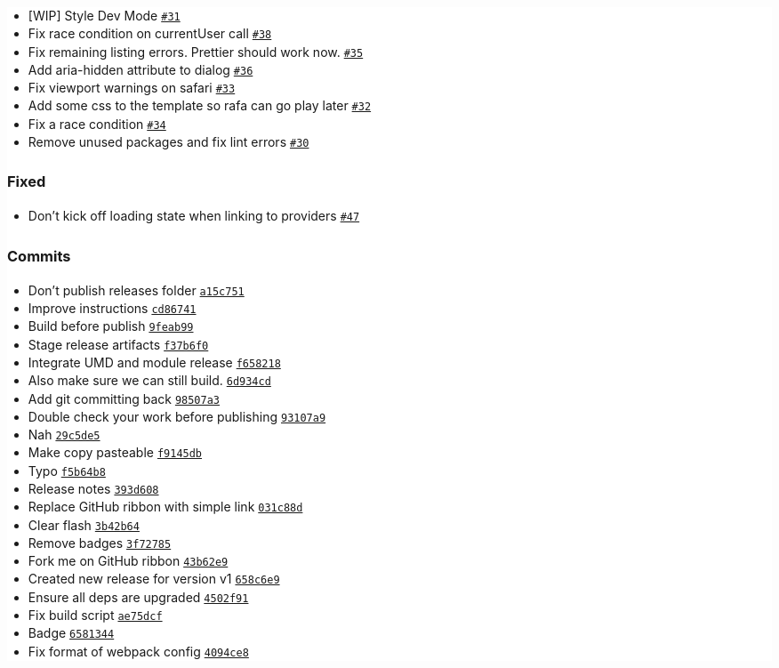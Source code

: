 - [WIP] Style Dev Mode [`#31`](https://github.com/netlify/netlify-identity-widget/pull/31)
- Fix race condition on currentUser call [`#38`](https://github.com/netlify/netlify-identity-widget/pull/38)
- Fix remaining listing errors.  Prettier should work now. [`#35`](https://github.com/netlify/netlify-identity-widget/pull/35)
- Add aria-hidden attribute to dialog [`#36`](https://github.com/netlify/netlify-identity-widget/pull/36)
- Fix viewport warnings on safari [`#33`](https://github.com/netlify/netlify-identity-widget/pull/33)
- Add some css to the template so rafa can go play later [`#32`](https://github.com/netlify/netlify-identity-widget/pull/32)
- Fix a race condition [`#34`](https://github.com/netlify/netlify-identity-widget/pull/34)
- Remove unused packages and fix lint errors [`#30`](https://github.com/netlify/netlify-identity-widget/pull/30)

### Fixed

- Don’t kick off loading state when linking to providers [`#47`](https://github.com/netlify/netlify-identity-widget/issues/47)

### Commits

- Don’t publish releases folder [`a15c751`](https://github.com/netlify/netlify-identity-widget/commit/a15c7515375d6f25164b8b8601faae56b4a102dd)
- Improve instructions [`cd86741`](https://github.com/netlify/netlify-identity-widget/commit/cd867411f59289b74f1eaef60378aa462ecc86aa)
- Build before publish [`9feab99`](https://github.com/netlify/netlify-identity-widget/commit/9feab99fe2263f7cfdf8cabcb9789d6097e1bf82)
- Stage release artifacts [`f37b6f0`](https://github.com/netlify/netlify-identity-widget/commit/f37b6f07650d8317e71e2d745adfddaec3c21a05)
- Integrate UMD and module release [`f658218`](https://github.com/netlify/netlify-identity-widget/commit/f658218afe2f1c88e311d25b4b4970a8f561e1f2)
- Also make sure we can still build.  [`6d934cd`](https://github.com/netlify/netlify-identity-widget/commit/6d934cd446f598505f220b2ac5aa738d47c5926c)
- Add git committing back [`98507a3`](https://github.com/netlify/netlify-identity-widget/commit/98507a3cb63b75371fdc346c7f5816b46f161a33)
- Double check your work before publishing [`93107a9`](https://github.com/netlify/netlify-identity-widget/commit/93107a9e7f6dc8caf0e7f6ce5d8c86ab95c2d909)
- Nah [`29c5de5`](https://github.com/netlify/netlify-identity-widget/commit/29c5de54f798ddaa85132ccff515999d6ea9cb68)
- Make copy pasteable  [`f9145db`](https://github.com/netlify/netlify-identity-widget/commit/f9145db48bfde7a43f684b2fca20bac00ac77850)
- Typo [`f5b64b8`](https://github.com/netlify/netlify-identity-widget/commit/f5b64b8361b91f6179d198a2624b3d59a2038110)
- Release notes [`393d608`](https://github.com/netlify/netlify-identity-widget/commit/393d6086c24163dbf6783fdd13095846a801a6ab)
- Replace GitHub ribbon with simple link [`031c88d`](https://github.com/netlify/netlify-identity-widget/commit/031c88ddd5cc48c4d3fea1199ef3ed3e35f88d82)
- Clear flash [`3b42b64`](https://github.com/netlify/netlify-identity-widget/commit/3b42b648eb5a186765e67da6c134cd260c1b537f)
- Remove badges [`3f72785`](https://github.com/netlify/netlify-identity-widget/commit/3f7278585954f5e06f7beda3cba943816446697b)
- Fork me on GitHub ribbon  [`43b62e9`](https://github.com/netlify/netlify-identity-widget/commit/43b62e9e96a5ae4d4c1fd21386b54b358398b1fe)
- Created new release for version v1 [`658c6e9`](https://github.com/netlify/netlify-identity-widget/commit/658c6e9c95acdf6ee56d2baf6d035ce306d4b41a)
- Ensure all deps are upgraded [`4502f91`](https://github.com/netlify/netlify-identity-widget/commit/4502f91a3c478d3ff69dbb98004042412f344483)
- Fix build script [`ae75dcf`](https://github.com/netlify/netlify-identity-widget/commit/ae75dcf4634fee7441bb90d36b81f2623b9f424d)
- Badge [`6581344`](https://github.com/netlify/netlify-identity-widget/commit/6581344badee6ca30a2e61b9806bd3d334c1dcf8)
- Fix format of webpack config [`4094ce8`](https://github.com/netlify/netlify-identity-widget/commit/4094ce833dea7f2fff5fb7b6d88d7dd6a4a4b624)